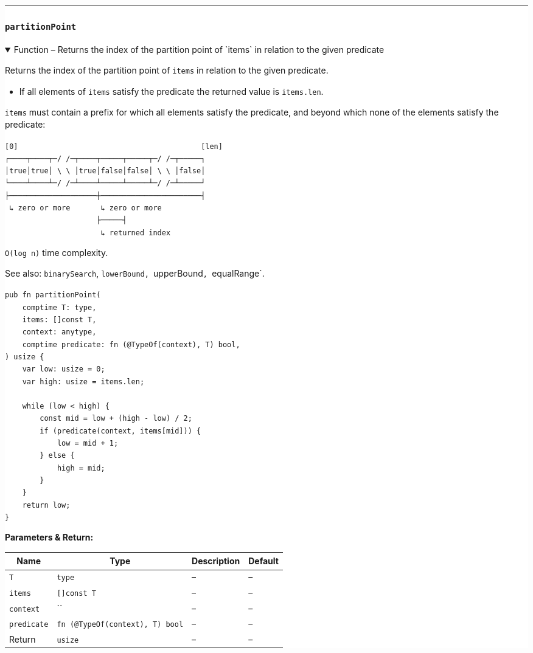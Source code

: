 </details>

---

### <a id="fn-partitionpoint"></a>`partitionPoint`

<details class="declaration-card" open>
<summary>Function – Returns the index of the partition point of `items` in relation to the given predicate</summary>

Returns the index of the partition point of `items` in relation to the given predicate.
- If all elements of `items` satisfy the predicate the returned value is `items.len`.

`items` must contain a prefix for which all elements satisfy the predicate,
and beyond which none of the elements satisfy the predicate:
```
[0]                                          [len]
┌────┬────┬─/ /─┬────┬─────┬─────┬─/ /─┬─────┐
│true│true│ \ \ │true│false│false│ \ \ │false│
└────┴────┴─/ /─┴────┴─────┴─────┴─/ /─┴─────┘
├────────────────────┼───────────────────────┤
 ↳ zero or more       ↳ zero or more
                     ├─────┤
                      ↳ returned index
```

`O(log n)` time complexity.

See also: `binarySearch`, `lowerBound, `upperBound`, `equalRange`.

```zig
pub fn partitionPoint(
    comptime T: type,
    items: []const T,
    context: anytype,
    comptime predicate: fn (@TypeOf(context), T) bool,
) usize {
    var low: usize = 0;
    var high: usize = items.len;

    while (low < high) {
        const mid = low + (high - low) / 2;
        if (predicate(context, items[mid])) {
            low = mid + 1;
        } else {
            high = mid;
        }
    }
    return low;
}
```

**Parameters & Return:**

| Name | Type | Description | Default |
|------|------|-------------|---------|
| `T` | `type` | – | – |
| `items` | `[]const T` | – | – |
| `context` | `` | – | – |
| `predicate` | `fn (@TypeOf(context), T) bool` | – | – |
| Return | `usize` | – | – |
